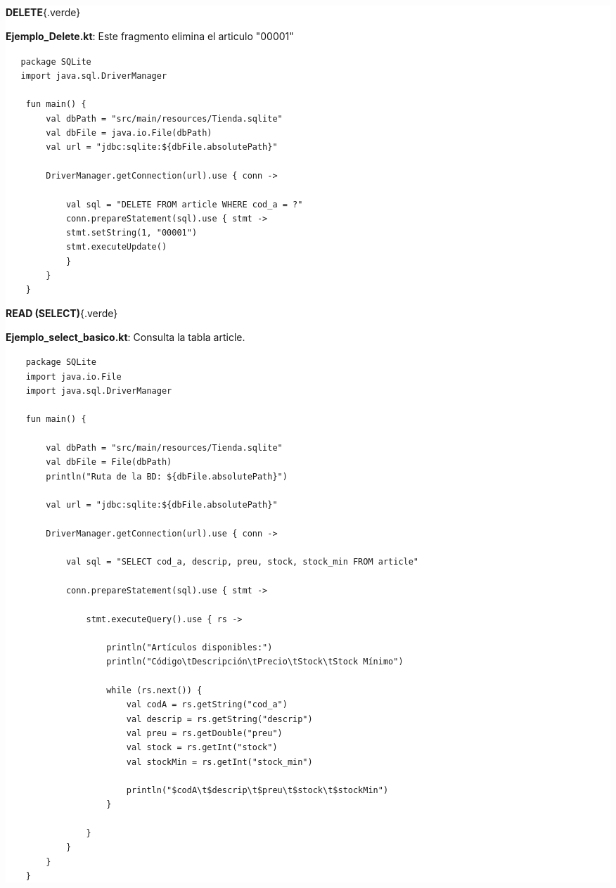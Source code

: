 **DELETE**{.verde}

**Ejemplo_Delete.kt**: Este fragmento elimina el articulo "00001"

       package SQLite
       import java.sql.DriverManager

        fun main() {
            val dbPath = "src/main/resources/Tienda.sqlite"
            val dbFile = java.io.File(dbPath)
            val url = "jdbc:sqlite:${dbFile.absolutePath}"

            DriverManager.getConnection(url).use { conn ->

                val sql = "DELETE FROM article WHERE cod_a = ?"
                conn.prepareStatement(sql).use { stmt ->
                stmt.setString(1, "00001")
                stmt.executeUpdate()
                }
            }
        }

**READ (SELECT)**{.verde}

**Ejemplo_select_basico.kt**: Consulta la tabla article.

        package SQLite
        import java.io.File
        import java.sql.DriverManager

        fun main() {

            val dbPath = "src/main/resources/Tienda.sqlite"
            val dbFile = File(dbPath)
            println("Ruta de la BD: ${dbFile.absolutePath}")

            val url = "jdbc:sqlite:${dbFile.absolutePath}"

            DriverManager.getConnection(url).use { conn ->

                val sql = "SELECT cod_a, descrip, preu, stock, stock_min FROM article"

                conn.prepareStatement(sql).use { stmt ->

                    stmt.executeQuery().use { rs ->

                        println("Artículos disponibles:")
                        println("Código\tDescripción\tPrecio\tStock\tStock Mínimo")

                        while (rs.next()) {
                            val codA = rs.getString("cod_a")
                            val descrip = rs.getString("descrip")
                            val preu = rs.getDouble("preu")
                            val stock = rs.getInt("stock")
                            val stockMin = rs.getInt("stock_min")

                            println("$codA\t$descrip\t$preu\t$stock\t$stockMin")
                        }

                    }
                }
            }
        }
